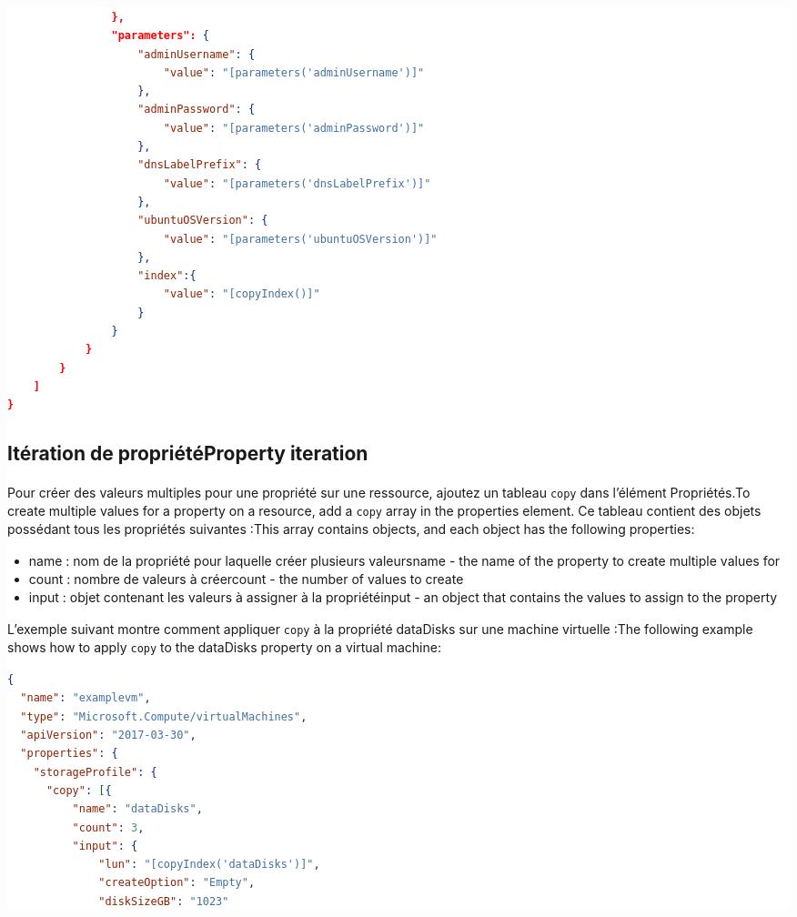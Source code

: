```json
                },
                "parameters": {
                    "adminUsername": {
                        "value": "[parameters('adminUsername')]"
                    },
                    "adminPassword": {
                        "value": "[parameters('adminPassword')]"
                    },
                    "dnsLabelPrefix": {
                        "value": "[parameters('dnsLabelPrefix')]"
                    },
                    "ubuntuOSVersion": {
                        "value": "[parameters('ubuntuOSVersion')]"
                    },
                    "index":{
                        "value": "[copyIndex()]"
                    }
                }
            }
        }
    ]
}
```

## <a name="property-iteration"></a><span data-ttu-id="fedc2-147">Itération de propriété</span><span class="sxs-lookup"><span data-stu-id="fedc2-147">Property iteration</span></span>

<span data-ttu-id="fedc2-148">Pour créer des valeurs multiples pour une propriété sur une ressource, ajoutez un tableau `copy` dans l’élément Propriétés.</span><span class="sxs-lookup"><span data-stu-id="fedc2-148">To create multiple values for a property on a resource, add a `copy` array in the properties element.</span></span> <span data-ttu-id="fedc2-149">Ce tableau contient des objets possédant tous les propriétés suivantes :</span><span class="sxs-lookup"><span data-stu-id="fedc2-149">This array contains objects, and each object has the following properties:</span></span>

* <span data-ttu-id="fedc2-150">name : nom de la propriété pour laquelle créer plusieurs valeurs</span><span class="sxs-lookup"><span data-stu-id="fedc2-150">name - the name of the property to create multiple values for</span></span>
* <span data-ttu-id="fedc2-151">count : nombre de valeurs à créer</span><span class="sxs-lookup"><span data-stu-id="fedc2-151">count - the number of values to create</span></span>
* <span data-ttu-id="fedc2-152">input : objet contenant les valeurs à assigner à la propriété</span><span class="sxs-lookup"><span data-stu-id="fedc2-152">input - an object that contains the values to assign to the property</span></span>  

<span data-ttu-id="fedc2-153">L’exemple suivant montre comment appliquer `copy` à la propriété dataDisks sur une machine virtuelle :</span><span class="sxs-lookup"><span data-stu-id="fedc2-153">The following example shows how to apply `copy` to the dataDisks property on a virtual machine:</span></span>

```json
{
  "name": "examplevm",
  "type": "Microsoft.Compute/virtualMachines",
  "apiVersion": "2017-03-30",
  "properties": {
    "storageProfile": {
      "copy": [{
          "name": "dataDisks",
          "count": 3,
          "input": {
              "lun": "[copyIndex('dataDisks')]",
              "createOption": "Empty",
              "diskSizeGB": "1023"
```